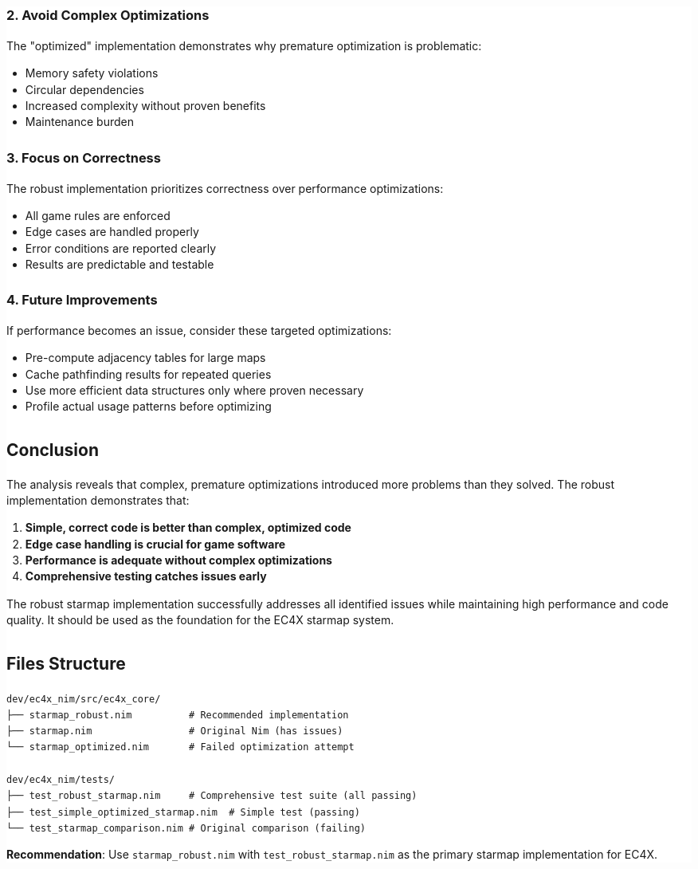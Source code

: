 ### 2. Avoid Complex Optimizations
The "optimized" implementation demonstrates why premature optimization is problematic:
- Memory safety violations
- Circular dependencies
- Increased complexity without proven benefits
- Maintenance burden

### 3. Focus on Correctness
The robust implementation prioritizes correctness over performance optimizations:
- All game rules are enforced
- Edge cases are handled properly
- Error conditions are reported clearly
- Results are predictable and testable

### 4. Future Improvements
If performance becomes an issue, consider these targeted optimizations:
- Pre-compute adjacency tables for large maps
- Cache pathfinding results for repeated queries
- Use more efficient data structures only where proven necessary
- Profile actual usage patterns before optimizing

## Conclusion

The analysis reveals that complex, premature optimizations introduced more problems than they solved. The robust implementation demonstrates that:

1. **Simple, correct code is better than complex, optimized code**
2. **Edge case handling is crucial for game software**
3. **Performance is adequate without complex optimizations**
4. **Comprehensive testing catches issues early**

The robust starmap implementation successfully addresses all identified issues while maintaining high performance and code quality. It should be used as the foundation for the EC4X starmap system.

## Files Structure

```
dev/ec4x_nim/src/ec4x_core/
├── starmap_robust.nim          # Recommended implementation
├── starmap.nim                 # Original Nim (has issues)
└── starmap_optimized.nim       # Failed optimization attempt

dev/ec4x_nim/tests/
├── test_robust_starmap.nim     # Comprehensive test suite (all passing)
├── test_simple_optimized_starmap.nim  # Simple test (passing)
└── test_starmap_comparison.nim # Original comparison (failing)
```

**Recommendation**: Use `starmap_robust.nim` with `test_robust_starmap.nim` as the primary starmap implementation for EC4X.